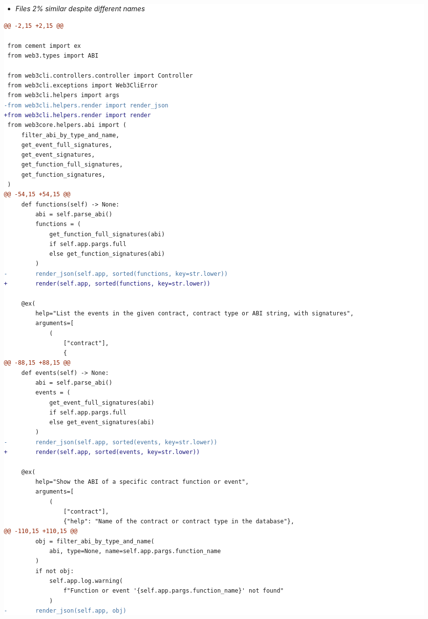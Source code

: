  * *Files 2% similar despite different names*

```diff
@@ -2,15 +2,15 @@
 
 from cement import ex
 from web3.types import ABI
 
 from web3cli.controllers.controller import Controller
 from web3cli.exceptions import Web3CliError
 from web3cli.helpers import args
-from web3cli.helpers.render import render_json
+from web3cli.helpers.render import render
 from web3core.helpers.abi import (
     filter_abi_by_type_and_name,
     get_event_full_signatures,
     get_event_signatures,
     get_function_full_signatures,
     get_function_signatures,
 )
@@ -54,15 +54,15 @@
     def functions(self) -> None:
         abi = self.parse_abi()
         functions = (
             get_function_full_signatures(abi)
             if self.app.pargs.full
             else get_function_signatures(abi)
         )
-        render_json(self.app, sorted(functions, key=str.lower))
+        render(self.app, sorted(functions, key=str.lower))
 
     @ex(
         help="List the events in the given contract, contract type or ABI string, with signatures",
         arguments=[
             (
                 ["contract"],
                 {
@@ -88,15 +88,15 @@
     def events(self) -> None:
         abi = self.parse_abi()
         events = (
             get_event_full_signatures(abi)
             if self.app.pargs.full
             else get_event_signatures(abi)
         )
-        render_json(self.app, sorted(events, key=str.lower))
+        render(self.app, sorted(events, key=str.lower))
 
     @ex(
         help="Show the ABI of a specific contract function or event",
         arguments=[
             (
                 ["contract"],
                 {"help": "Name of the contract or contract type in the database"},
@@ -110,15 +110,15 @@
         obj = filter_abi_by_type_and_name(
             abi, type=None, name=self.app.pargs.function_name
         )
         if not obj:
             self.app.log.warning(
                 f"Function or event '{self.app.pargs.function_name}' not found"
             )
-        render_json(self.app, obj)
```